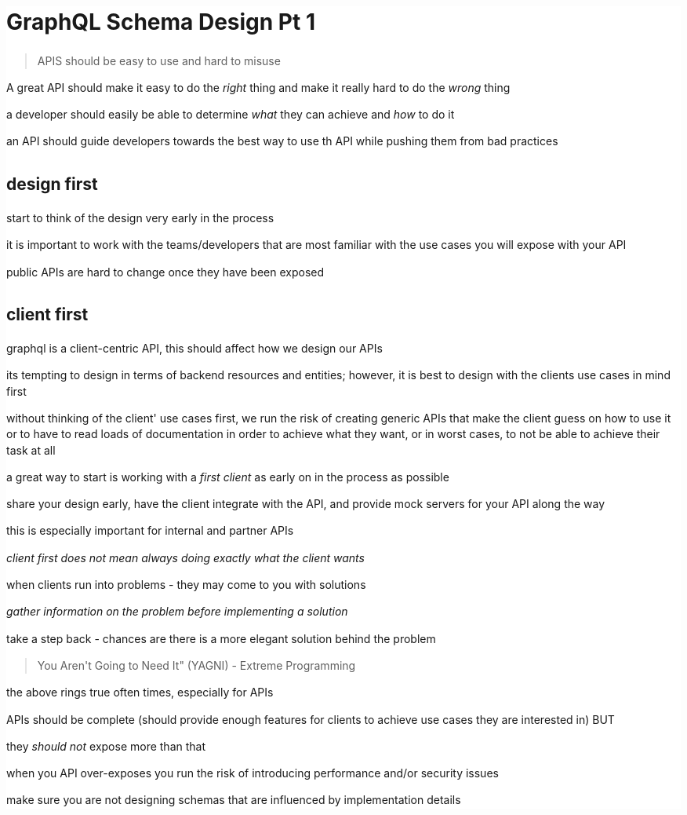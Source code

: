 # GraphQL Schema Design Pt 1

> APIS should be easy to use and hard to misuse

A great API should make it easy to do the _right_ thing and make it really hard to do the _wrong_ thing

a developer should easily be able to determine _what_ they can achieve and _how_ to do it

an API should guide developers towards the best way to use th API while pushing them from bad practices

## design first

start to think of the design very early in the process

it is important to work with the teams/developers that are most familiar with the use cases you will expose with your API

public APIs are hard to change once they have been exposed

## client first

graphql is a client-centric API, this should affect how we design our APIs

its tempting to design in terms of backend resources and entities; however, it is best to design with the clients use cases in mind first

without thinking of the client' use cases first, we run the risk of creating generic APIs that make the client guess on how to use it or to have to read loads of documentation in order to achieve what they want, or in worst cases, to not be able to achieve their task at all

a great way to start is working with a _first client_ as early on in the process as possible

share your design early, have the client integrate with the API, and provide mock servers for your API along the way

this is especially important for internal and partner APIs

_client first does not mean always doing exactly what the client wants_

when clients run into problems - they may come to you with solutions

_gather information on the problem before implementing a solution_

take a step back - chances are there is a more elegant solution behind the problem

> You Aren't Going to Need It" (YAGNI) - Extreme Programming

the above rings true often times, especially for APIs

APIs should be complete (should provide enough features for clients to achieve use cases they are interested in) BUT

they _should not_ expose more than that

when you API over-exposes you run the risk of introducing performance and/or security issues 

make sure you are not designing schemas that are influenced by implementation details
